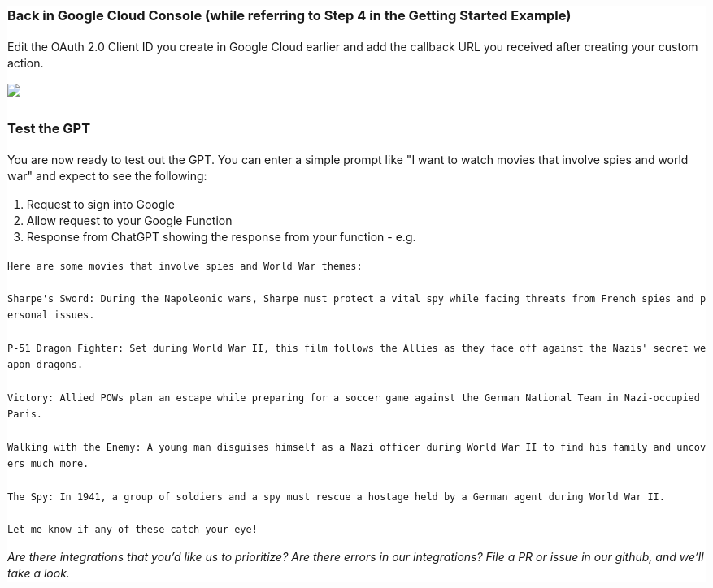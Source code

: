 ### Back in Google Cloud Console (while referring to Step 4 in the Getting Started Example)

Edit the OAuth 2.0 Client ID you create in Google Cloud earlier and add the callback URL you received after creating your custom action.

![](../../../images/gcp-function-middleware-oauthcallback.png)

### Test the GPT

You are now ready to test out the GPT. You can enter a simple prompt like "I want to watch movies that involve spies and world war" and expect to see the following:

1. Request to sign into Google
2. Allow request to your Google Function
3. Response from ChatGPT showing the response from your function - e.g.

```
Here are some movies that involve spies and World War themes:

Sharpe's Sword: During the Napoleonic wars, Sharpe must protect a vital spy while facing threats from French spies and personal issues.

P-51 Dragon Fighter: Set during World War II, this film follows the Allies as they face off against the Nazis' secret weapon—dragons.

Victory: Allied POWs plan an escape while preparing for a soccer game against the German National Team in Nazi-occupied Paris.

Walking with the Enemy: A young man disguises himself as a Nazi officer during World War II to find his family and uncovers much more.

The Spy: In 1941, a group of soldiers and a spy must rescue a hostage held by a German agent during World War II.

Let me know if any of these catch your eye!
```

*Are there integrations that you’d like us to prioritize? Are there errors in our integrations? File a PR or issue in our github, and we’ll take a look.*
